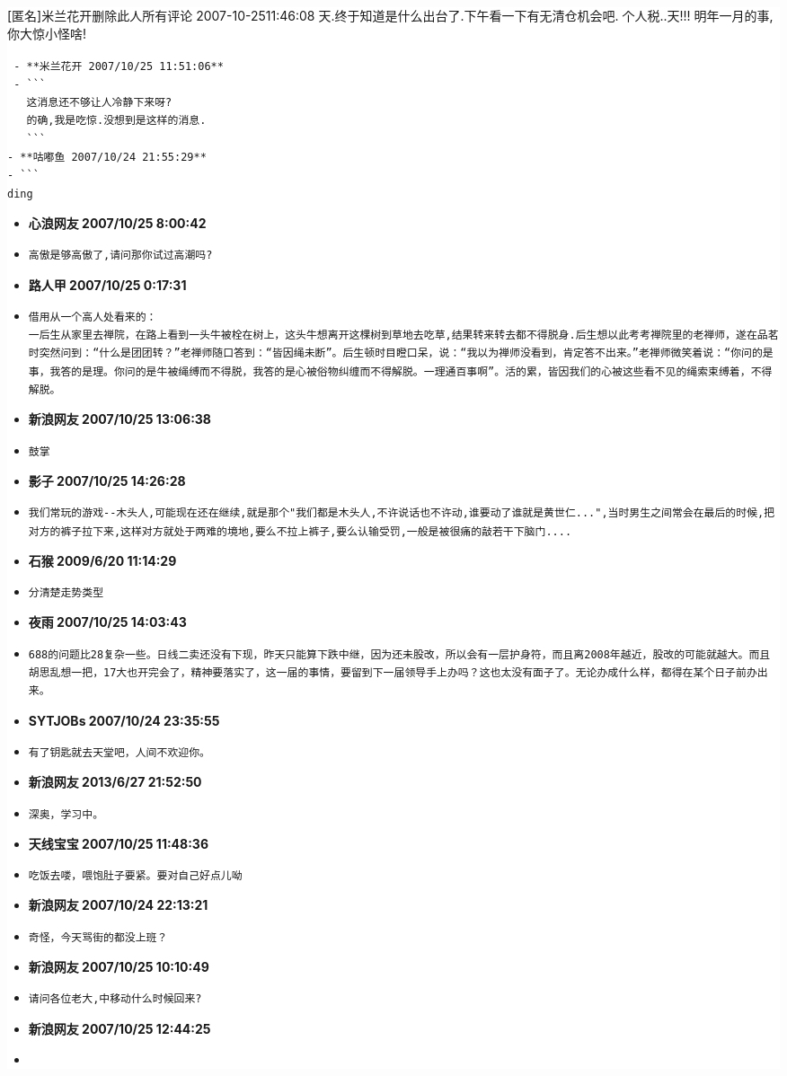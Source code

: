  [匿名]米兰花开删除此人所有评论
  2007-10-2511:46:08
  天.终于知道是什么出台了.下午看一下有无清仓机会吧.
  个人税..天!!!
  明年一月的事,你大惊小怪啥!
  ```
   - **米兰花开 2007/10/25 11:51:06**
   - ```
     这消息还不够让人冷静下来呀?
     的确,我是吃惊.没想到是这样的消息.
     ```
- **咕嘟鱼 2007/10/24 21:55:29**
- ```
  ding
  ```
- **心浪网友 2007/10/25 8:00:42**
- ```
  高傲是够高傲了,请问那你试过高潮吗?
  ```
- **路人甲 2007/10/25 0:17:31**
- ```
  借用从一个高人处看来的：
  一后生从家里去禅院，在路上看到一头牛被栓在树上，这头牛想离开这棵树到草地去吃草,结果转来转去都不得脱身.后生想以此考考禅院里的老禅师，遂在品茗时突然问到：“什么是团团转？”老禅师随口答到：“皆因绳未断”。后生顿时目瞪口呆，说：“我以为禅师没看到，肯定答不出来。”老禅师微笑着说：“你问的是事，我答的是理。你问的是牛被绳缚而不得脱，我答的是心被俗物纠缠而不得解脱。一理通百事啊”。活的累，皆因我们的心被这些看不见的绳索束缚着，不得解脱。
  ```
- **新浪网友 2007/10/25 13:06:38**
- ```
  鼓掌
  ```
- **影子 2007/10/25 14:26:28**
- ```
  我们常玩的游戏--木头人,可能现在还在继续,就是那个"我们都是木头人,不许说话也不许动,谁要动了谁就是黄世仁...",当时男生之间常会在最后的时候,把对方的裤子拉下来,这样对方就处于两难的境地,要么不拉上裤子,要么认输受罚,一般是被很痛的敲若干下脑门....
  ```
- **石猴 2009/6/20 11:14:29**
- ```
  分清楚走势类型
  ```
- **夜雨 2007/10/25 14:03:43**
- ```
  688的问题比28复杂一些。日线二卖还没有下现，昨天只能算下跌中继，因为还未股改，所以会有一层护身符，而且离2008年越近，股改的可能就越大。而且胡思乱想一把，17大也开完会了，精神要落实了，这一届的事情，要留到下一届领导手上办吗？这也太没有面子了。无论办成什么样，都得在某个日子前办出来。
  ```
- **SYTJOBs 2007/10/24 23:35:55**
- ```
  有了钥匙就去天堂吧，人间不欢迎你。
  ```
- **新浪网友 2013/6/27 21:52:50**
- ```
  深奥，学习中。
  ```
- **天线宝宝 2007/10/25 11:48:36**
- ```
  吃饭去喽，喂饱肚子要紧。要对自己好点儿呦
  ```
- **新浪网友 2007/10/24 22:13:21**
- ```
  奇怪，今天骂街的都没上班？
  ```
- **新浪网友 2007/10/25 10:10:49**
- ```
  请问各位老大,中移动什么时候回来?
  ```
- **新浪网友 2007/10/25 12:44:25**
- ```
  ```